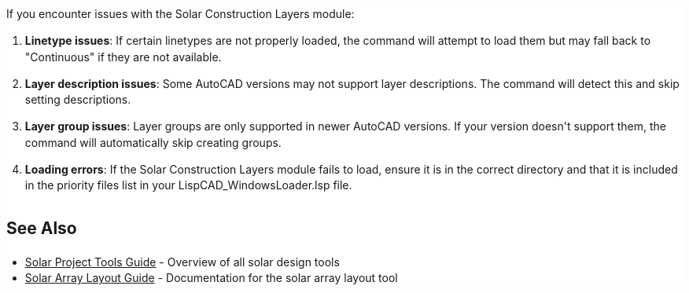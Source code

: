 If you encounter issues with the Solar Construction Layers module:

1. **Linetype issues**: If certain linetypes are not properly loaded, the command will attempt to load them but may fall back to "Continuous" if they are not available.

2. **Layer description issues**: Some AutoCAD versions may not support layer descriptions. The command will detect this and skip setting descriptions.

3. **Layer group issues**: Layer groups are only supported in newer AutoCAD versions. If your version doesn't support them, the command will automatically skip creating groups.

4. **Loading errors**: If the Solar Construction Layers module fails to load, ensure it is in the correct directory and that it is included in the priority files list in your LispCAD_WindowsLoader.lsp file.

## See Also

- [Solar Project Tools Guide](SolarToolsGuide.md) - Overview of all solar design tools
- [Solar Array Layout Guide](SolarArrayLayoutGuide.md) - Documentation for the solar array layout tool
